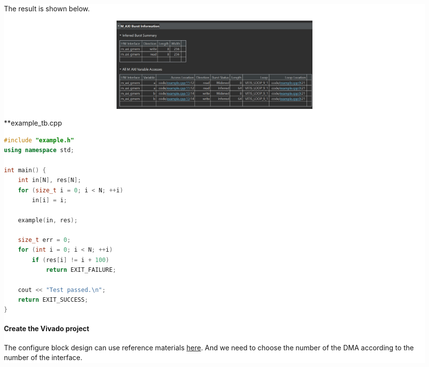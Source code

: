 The result is shown below.

<div align=center><img src="Images/10_5.png" alt="drawing" width="400"/></div>

**example_tb.cpp
```c++
#include "example.h"
using namespace std;

int main() {
    int in[N], res[N];
    for (size_t i = 0; i < N; ++i)
        in[i] = i;

    example(in, res);

    size_t err = 0;
    for (int i = 0; i < N; ++i)
        if (res[i] != i + 100)
            return EXIT_FAILURE;

    cout << "Test passed.\n";
    return EXIT_SUCCESS;
}

```

#### Create the Vivado project

The configure block design can use reference materials [here](https://uri-nextlab.github.io/ParallelProgammingLabs/HLS_Labs/Lab1.html). And we need to choose the number of the DMA according to the number of the interface.
